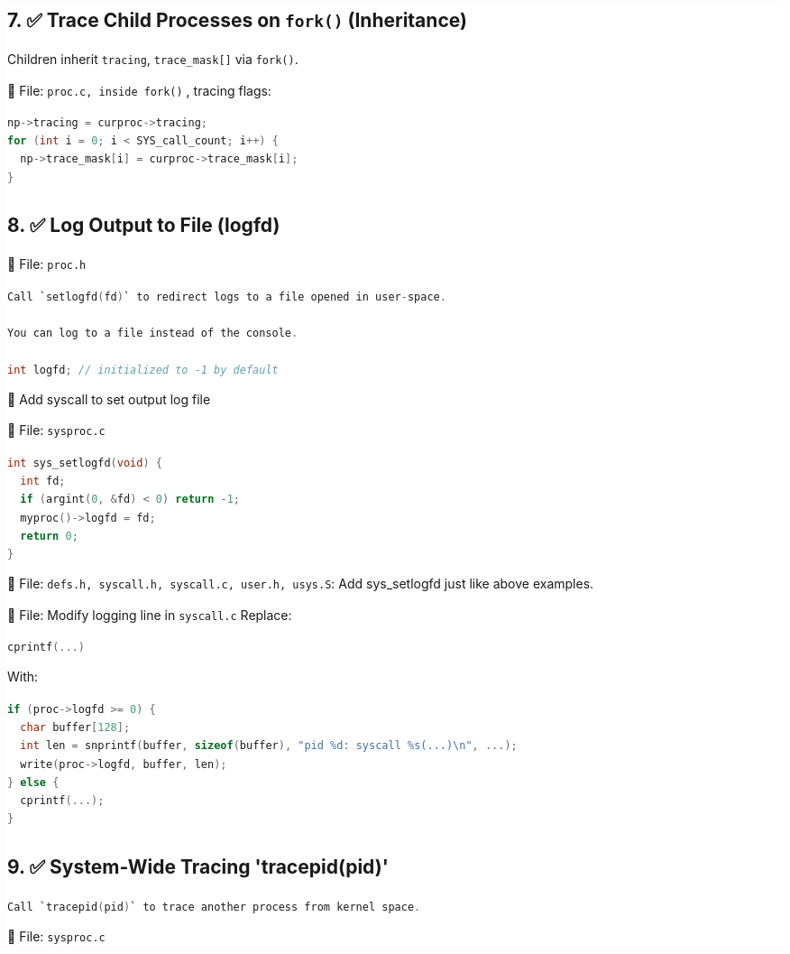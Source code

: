 ## 7. ✅ Trace Child Processes on `fork()` (Inheritance)
Children inherit `tracing`, `trace_mask[]` via `fork()`.

📄 File: `proc.c, inside fork()` , tracing flags:

```c
np->tracing = curproc->tracing;
for (int i = 0; i < SYS_call_count; i++) {
  np->trace_mask[i] = curproc->trace_mask[i];
}
```

## 8. ✅ Log Output to File (logfd)
📄 File: `proc.h`

```c
Call `setlogfd(fd)` to redirect logs to a file opened in user-space.

You can log to a file instead of the console.

int logfd; // initialized to -1 by default
```
🔹 Add syscall to set output log file

📄 File: `sysproc.c`

```c
int sys_setlogfd(void) {
  int fd;
  if (argint(0, &fd) < 0) return -1;
  myproc()->logfd = fd;
  return 0;
}
```
📄 File: `defs.h, syscall.h, syscall.c, user.h, usys.S`: Add sys_setlogfd just like above examples.

📄 File: Modify logging line in `syscall.c`
Replace:
```c
cprintf(...)
```
With:

```c
if (proc->logfd >= 0) {
  char buffer[128];
  int len = snprintf(buffer, sizeof(buffer), "pid %d: syscall %s(...)\n", ...);
  write(proc->logfd, buffer, len);
} else {
  cprintf(...);
}
```

## 9. ✅ System-Wide Tracing 'tracepid(pid)'
```c
Call `tracepid(pid)` to trace another process from kernel space.
```
📄 File: `sysproc.c`

